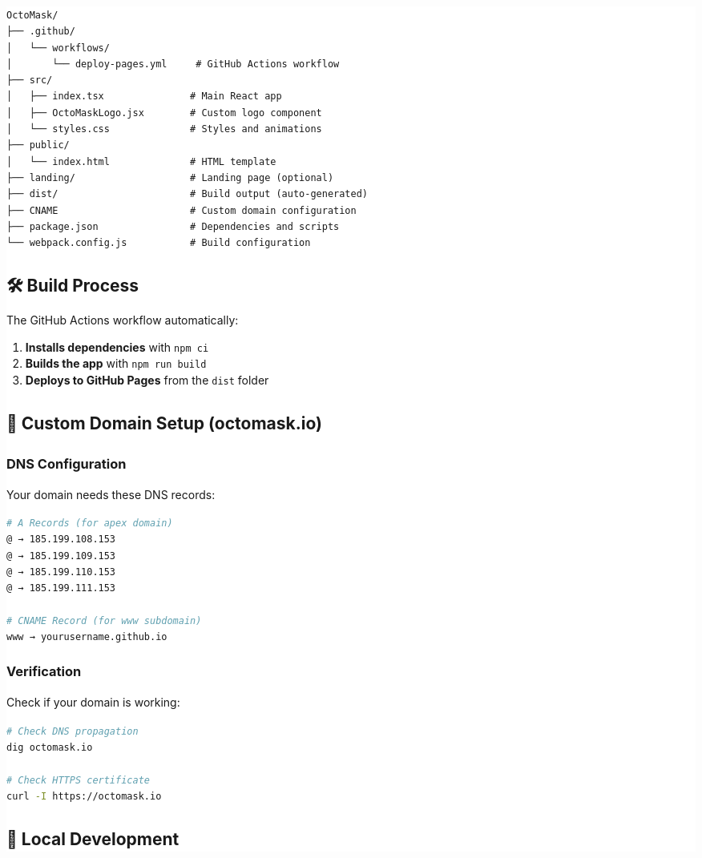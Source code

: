 ```
OctoMask/
├── .github/
│   └── workflows/
│       └── deploy-pages.yml     # GitHub Actions workflow
├── src/
│   ├── index.tsx               # Main React app
│   ├── OctoMaskLogo.jsx        # Custom logo component
│   └── styles.css              # Styles and animations
├── public/
│   └── index.html              # HTML template
├── landing/                    # Landing page (optional)
├── dist/                       # Build output (auto-generated)
├── CNAME                       # Custom domain configuration
├── package.json                # Dependencies and scripts
└── webpack.config.js           # Build configuration
```

## 🛠️ Build Process

The GitHub Actions workflow automatically:
1. **Installs dependencies** with `npm ci`
2. **Builds the app** with `npm run build`
3. **Deploys to GitHub Pages** from the `dist` folder

## 🎯 Custom Domain Setup (octomask.io)

### DNS Configuration
Your domain needs these DNS records:

```bash
# A Records (for apex domain)
@ → 185.199.108.153
@ → 185.199.109.153
@ → 185.199.110.153
@ → 185.199.111.153

# CNAME Record (for www subdomain)
www → yourusername.github.io
```

### Verification
Check if your domain is working:
```bash
# Check DNS propagation
dig octomask.io

# Check HTTPS certificate
curl -I https://octomask.io
```

## 🔧 Local Development
